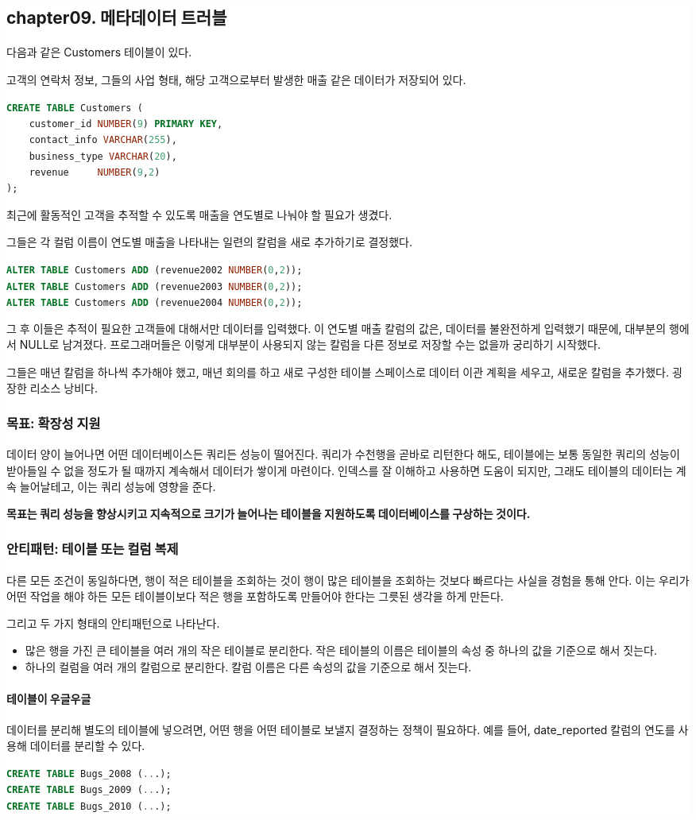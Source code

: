 ## chapter09. 메타데이터 트러블

다음과 같은 Customers 테이블이 있다.

고객의 연락처 정보, 그들의 사업 형태, 해당 고객으로부터 발생한 매출 같은 데이터가 저장되어 있다.

```sql
CREATE TABLE Customers (
    customer_id NUMBER(9) PRIMARY KEY,
    contact_info VARCHAR(255),
    business_type VARCHAR(20),
    revenue     NUMBER(9,2)
);
```

최근에 활동적인 고객을 추적할 수 있도록 매출을 연도별로 나눠야 할 필요가 생겼다.

그들은 각 컬럼 이름이 연도별 매출을 나타내는 일련의 칼럼을 새로 추가하기로 결정했다.

```sql
ALTER TABLE Customers ADD (revenue2002 NUMBER(0,2));
ALTER TABLE Customers ADD (revenue2003 NUMBER(0,2));
ALTER TABLE Customers ADD (revenue2004 NUMBER(0,2));
```

그 후 이들은 추적이 필요한 고객들에 대해서만 데이터를 입력했다. 이 연도별 매출 칼럼의 값은, 데이터를 불완전하게 입력했기 때문에, 대부분의 행에서 NULL로 남겨졌다. 프로그래머들은 이렇게 대부분이 사용되지 않는 칼럼을 다른 정보로 저장할 수는 없을까 궁리하기 시작했다.

그들은 매년 칼럼을 하나씩 추가해야 했고, 매년 회의를 하고 새로 구성한 테이블 스페이스로 데이터 이관 계획을 세우고, 새로운 칼럼을 추가했다. 굉장한 리소스 낭비다.

### 목표: 확장성 지원

데이터 양이 늘어나면 어떤 데이터베이스든 쿼리든 성능이 떨어진다. 쿼리가 수천행을 곧바로 리턴한다 해도, 테이블에는 보통 동일한 쿼리의 성능이 받아들일 수 없을 정도가 될 때까지 계속해서 데이터가 쌓이게 마련이다. 인덱스를 잘 이해하고 사용하면 도움이 되지만, 그래도 테이블의 데이터는 계속 늘어날테고, 이는 쿼리 성능에 영향을 준다.

__목표는 쿼리 성능을 향상시키고 지속적으로 크기가 늘어나는 테이블을 지원하도록 데이터베이스를 구상하는 것이다.__


### 안티패턴: 테이블 또는 컬럼 복제


다른 모든 조건이 동일하다면, 행이 적은 테이블을 조회하는 것이 행이 많은 테이블을 조회하는 것보다 빠르다는 사실을 경험을 통해 안다.
이는 우리가 어떤 작업을 해야 하든 모든 테이블이보다 적은 행을 포함하도록 만들어야 한다는 그릇된 생각을 하게 만든다.

그리고 두 가지 형태의 안티패턴으로 나타난다.

* 많은 행을 가진 큰 테이블을 여러 개의 작은 테이블로 분리한다. 작은 테이블의 이름은 테이블의 속성 중 하나의 값을 기준으로 해서 짓는다.
* 하나의 컬럼을 여러 개의 칼럼으로 분리한다. 칼럼 이름은 다른 속성의 값을 기준으로 해서 짓는다.

#### 테이블이 우글우글

데이터를 분리해 별도의 테이블에 넣으려면, 어떤 행을 어떤 테이블로 보낼지 결정하는 정책이 필요하다.
예를 들어, date_reported 칼럼의 연도를 사용해 데이터를 분리할 수 있다.

```sql
CREATE TABLE Bugs_2008 (...);
CREATE TABLE Bugs_2009 (...);
CREATE TABLE Bugs_2010 (...);
```
